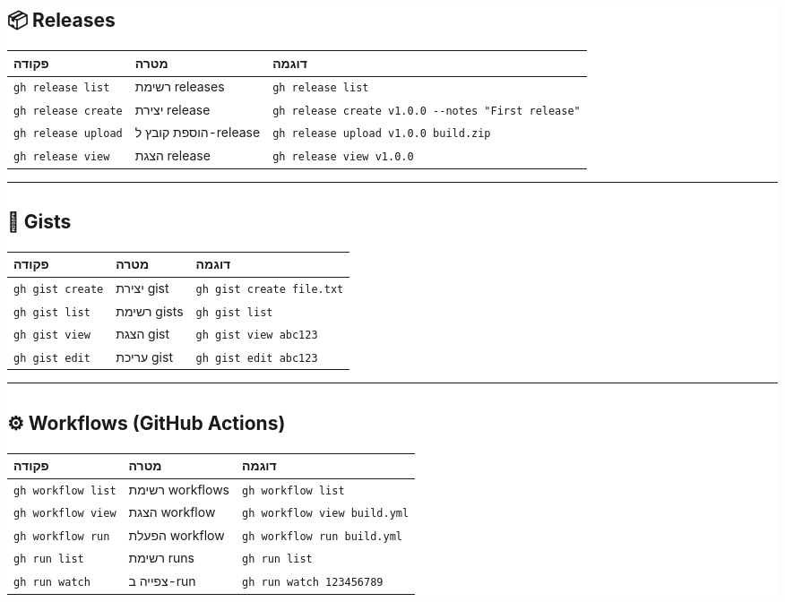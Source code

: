 
## 📦 Releases

| פקודה            | מטרה                  | דוגמה                                            |
| :--------------- | :-------------------- | :----------------------------------------------- |
| `gh release list`| רשימת releases        | `gh release list`                                |
| `gh release create`| יצירת release        | `gh release create v1.0.0 --notes "First release"` |
| `gh release upload`| הוספת קובץ ל-release  | `gh release upload v1.0.0 build.zip`             |
| `gh release view`| הצגת release          | `gh release view v1.0.0`                         |

---

## 📜 Gists

| פקודה           | מטרה          | דוגמה                    |
| :--------------- | :------------ | :----------------------- |
| `gh gist create` | יצירת gist   | `gh gist create file.txt`|
| `gh gist list`   | רשימת gists   | `gh gist list`           |
| `gh gist view`   | הצגת gist     | `gh gist view abc123`    |
| `gh gist edit`   | עריכת gist    | `gh gist edit abc123`    |

---

## ⚙️ Workflows (GitHub Actions)

| פקודה            | מטרה            | דוגמה                      |
| :--------------- | :-------------- | :------------------------- |
| `gh workflow list`| רשימת workflows | `gh workflow list`         |
| `gh workflow view`| הצגת workflow   | `gh workflow view build.yml`|
| `gh workflow run` | הפעלת workflow  | `gh workflow run build.yml` |
| `gh run list`    | רשימת runs      | `gh run list`              |
| `gh run watch`   | צפייה ב-run    | `gh run watch 123456789`   |
